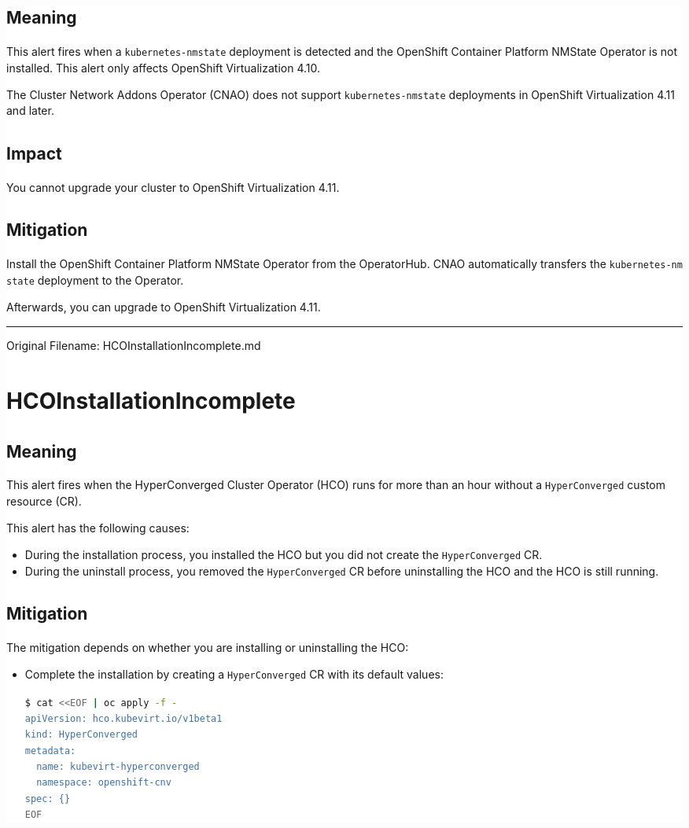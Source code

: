 ## Meaning

This alert fires when a `kubernetes-nmstate` deployment is detected and the
OpenShift Container Platform NMState Operator is not installed. This alert only
affects OpenShift
Virtualization 4.10.

The Cluster Network Addons Operator (CNAO) does not support `kubernetes-nmstate`
deployments in OpenShift Virtualization 4.11 and later.

## Impact

You cannot upgrade your cluster to OpenShift Virtualization 4.11.

## Mitigation

Install the OpenShift Container Platform NMState Operator from the OperatorHub.
CNAO automatically
transfers the `kubernetes-nmstate` deployment to the Operator.

Afterwards, you can upgrade to OpenShift Virtualization 4.11.


------------------------------


Original Filename:  HCOInstallationIncomplete.md

# HCOInstallationIncomplete

## Meaning
This alert fires when the HyperConverged Cluster Operator (HCO) runs for more
than an hour without a `HyperConverged` custom resource (CR).

This alert has the following causes:

- During the installation process, you installed the HCO but you did not create
the `HyperConverged` CR.
- During the uninstall process, you removed the `HyperConverged` CR before
uninstalling the HCO and the HCO is still running.

## Mitigation

The mitigation depends on whether you are installing or uninstalling
the HCO:

- Complete the installation by creating a `HyperConverged` CR with its
default values:

  ```bash
  $ cat <<EOF | oc apply -f -
  apiVersion: hco.kubevirt.io/v1beta1
  kind: HyperConverged
  metadata:
    name: kubevirt-hyperconverged
    namespace: openshift-cnv
  spec: {}
  EOF
  ```
